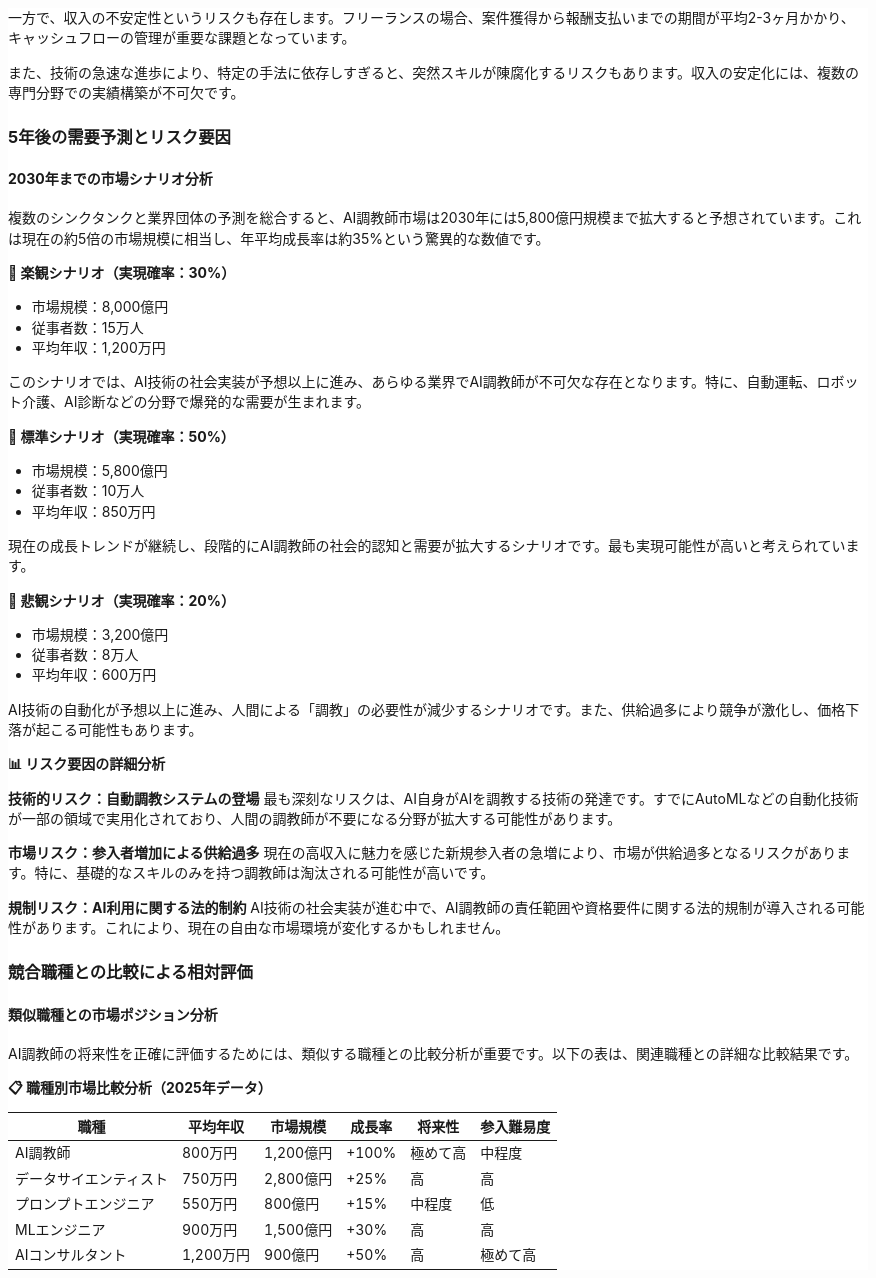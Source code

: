 一方で、収入の不安定性というリスクも存在します。フリーランスの場合、案件獲得から報酬支払いまでの期間が平均2-3ヶ月かかり、キャッシュフローの管理が重要な課題となっています。

また、技術の急速な進歩により、特定の手法に依存しすぎると、突然スキルが陳腐化するリスクもあります。収入の安定化には、複数の専門分野での実績構築が不可欠です。

### 5年後の需要予測とリスク要因

#### 2030年までの市場シナリオ分析

複数のシンクタンクと業界団体の予測を総合すると、AI調教師市場は2030年には5,800億円規模まで拡大すると予想されています。これは現在の約5倍の市場規模に相当し、年平均成長率は約35%という驚異的な数値です。

**🎯 楽観シナリオ（実現確率：30%）**
- 市場規模：8,000億円
- 従事者数：15万人
- 平均年収：1,200万円

このシナリオでは、AI技術の社会実装が予想以上に進み、あらゆる業界でAI調教師が不可欠な存在となります。特に、自動運転、ロボット介護、AI診断などの分野で爆発的な需要が生まれます。

**🎯 標準シナリオ（実現確率：50%）**
- 市場規模：5,800億円
- 従事者数：10万人
- 平均年収：850万円

現在の成長トレンドが継続し、段階的にAI調教師の社会的認知と需要が拡大するシナリオです。最も実現可能性が高いと考えられています。

**🎯 悲観シナリオ（実現確率：20%）**
- 市場規模：3,200億円
- 従事者数：8万人
- 平均年収：600万円

AI技術の自動化が予想以上に進み、人間による「調教」の必要性が減少するシナリオです。また、供給過多により競争が激化し、価格下落が起こる可能性もあります。

**📊 リスク要因の詳細分析**

**技術的リスク：自動調教システムの登場**
最も深刻なリスクは、AI自身がAIを調教する技術の発達です。すでにAutoMLなどの自動化技術が一部の領域で実用化されており、人間の調教師が不要になる分野が拡大する可能性があります。

**市場リスク：参入者増加による供給過多**
現在の高収入に魅力を感じた新規参入者の急増により、市場が供給過多となるリスクがあります。特に、基礎的なスキルのみを持つ調教師は淘汰される可能性が高いです。

**規制リスク：AI利用に関する法的制約**
AI技術の社会実装が進む中で、AI調教師の責任範囲や資格要件に関する法的規制が導入される可能性があります。これにより、現在の自由な市場環境が変化するかもしれません。

### 競合職種との比較による相対評価

#### 類似職種との市場ポジション分析

AI調教師の将来性を正確に評価するためには、類似する職種との比較分析が重要です。以下の表は、関連職種との詳細な比較結果です。

**📋 職種別市場比較分析（2025年データ）**

| 職種 | 平均年収 | 市場規模 | 成長率 | 将来性 | 参入難易度 |
|------|---------|---------|--------|--------|-----------|
| AI調教師 | 800万円 | 1,200億円 | +100% | 極めて高 | 中程度 |
| データサイエンティスト | 750万円 | 2,800億円 | +25% | 高 | 高 |
| プロンプトエンジニア | 550万円 | 800億円 | +15% | 中程度 | 低 |
| MLエンジニア | 900万円 | 1,500億円 | +30% | 高 | 高 |
| AIコンサルタント | 1,200万円 | 900億円 | +50% | 高 | 極めて高 |
